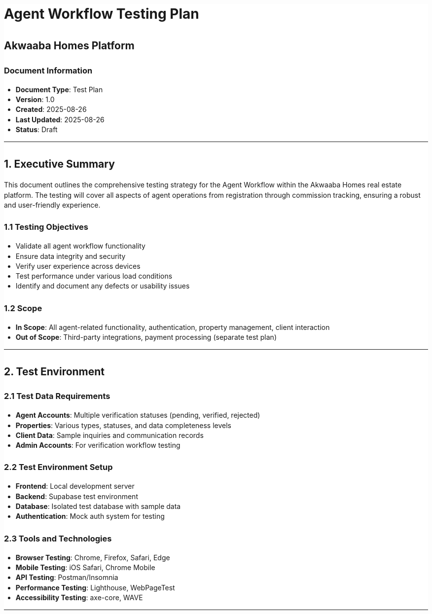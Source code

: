 # Agent Workflow Testing Plan
## Akwaaba Homes Platform

### Document Information
- **Document Type**: Test Plan
- **Version**: 1.0
- **Created**: 2025-08-26
- **Last Updated**: 2025-08-26
- **Status**: Draft

---

## 1. Executive Summary

This document outlines the comprehensive testing strategy for the Agent Workflow within the Akwaaba Homes real estate platform. The testing will cover all aspects of agent operations from registration through commission tracking, ensuring a robust and user-friendly experience.

### 1.1 Testing Objectives
- Validate all agent workflow functionality
- Ensure data integrity and security
- Verify user experience across devices
- Test performance under various load conditions
- Identify and document any defects or usability issues

### 1.2 Scope
- **In Scope**: All agent-related functionality, authentication, property management, client interaction
- **Out of Scope**: Third-party integrations, payment processing (separate test plan)

---

## 2. Test Environment

### 2.1 Test Data Requirements
- **Agent Accounts**: Multiple verification statuses (pending, verified, rejected)
- **Properties**: Various types, statuses, and data completeness levels
- **Client Data**: Sample inquiries and communication records
- **Admin Accounts**: For verification workflow testing

### 2.2 Test Environment Setup
- **Frontend**: Local development server
- **Backend**: Supabase test environment
- **Database**: Isolated test database with sample data
- **Authentication**: Mock auth system for testing

### 2.3 Tools and Technologies
- **Browser Testing**: Chrome, Firefox, Safari, Edge
- **Mobile Testing**: iOS Safari, Chrome Mobile
- **API Testing**: Postman/Insomnia
- **Performance Testing**: Lighthouse, WebPageTest
- **Accessibility Testing**: axe-core, WAVE

---